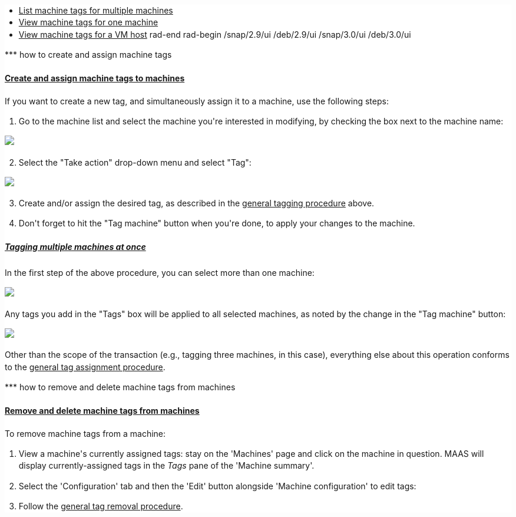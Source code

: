 - [List machine tags for multiple machines](#heading--list-machine-tags-for-multiple-machines)
- [View machine tags for one machine](#heading--view-machine-tags-for-one-machine)
- [View machine tags for a VM host](#heading--view-machine-tags-for-a-vm-host)
rad-end
rad-begin     /snap/2.9/ui /deb/2.9/ui /snap/3.0/ui /deb/3.0/ui

*** how to create and assign machine tags
<a href="#heading--create-and-assign-machine-tags-to-machines"><h4 id="heading--create-and-assign-machine-tags-to-machines">Create and assign machine tags to machines</h4></a>

If you want to create a new tag, and simultaneously assign it to a machine, use the following steps:

1. Go to the machine list and select the machine you're interested in modifying, by checking the box next to the machine name:

<a href="https://discourse.maas.io/uploads/default/original/2X/8/86ee8529206fcfa297865198a55b976e1002b6bf.png" target = "_blank"><img src="https://discourse.maas.io/uploads/default/original/2X/8/86ee8529206fcfa297865198a55b976e1002b6bf.png"></a>

2. Select the "Take action" drop-down menu and select "Tag":

<a href="https://discourse.maas.io/uploads/default/original/2X/f/f77f19b7aef9f880c12a4d710b91cc3abdc03154.png" target = "_blank"><img src="https://discourse.maas.io/uploads/default/original/2X/f/f77f19b7aef9f880c12a4d710b91cc3abdc03154.png"></a>

3. Create and/or assign the desired tag, as described in the [general tagging procedure](#heading--create-and-assign-tags) above.

4. Don't forget to hit the "Tag machine" button when you're done, to apply your changes to the machine.

<a href="#heading--tag-multiple-machines"><h5 id="heading--tag-multiple-machines">Tagging multiple machines at once</h5></a>

In the first step of the above procedure, you can select more than one machine:

<a href="https://discourse.maas.io/uploads/default/original/2X/0/0c04973e76012c780035a4ea11a588f341148445.png" target = "_blank"><img src="https://discourse.maas.io/uploads/default/original/2X/0/0c04973e76012c780035a4ea11a588f341148445.png"></a>

Any tags you add in the "Tags" box will be applied to all selected machines, as noted by the change in the "Tag machine" button:

<a href="https://discourse.maas.io/uploads/default/original/2X/a/a503261eb7faa17478b09aa70f48f838b4b0fb87.png" target = "_blank"><img src="https://discourse.maas.io/uploads/default/original/2X/a/a503261eb7faa17478b09aa70f48f838b4b0fb87.png"></a>

Other than the scope of the transaction (e.g., tagging three machines, in this case), everything else about this operation conforms to the [general tag assignment procedure](#heading--create-and-assign-tags).

*** how to remove and delete machine tags from machines
<a href="#heading--remove-and-delete-machine-tags-from-machines"><h4 id="heading--remove-and-delete-machine-tags-from-machines">Remove and delete machine tags from machines</h4></a>

To remove machine tags from a machine:

1. View a machine's currently assigned tags: stay on the 'Machines' page and click on the machine in question. MAAS will display currently-assigned tags in the *Tags* pane of the 'Machine summary'.

2. Select the 'Configuration' tab and then the 'Edit' button alongside 'Machine configuration' to edit tags:

3. Follow the [general tag removal procedure](#heading--delete-and-remove-tags).
